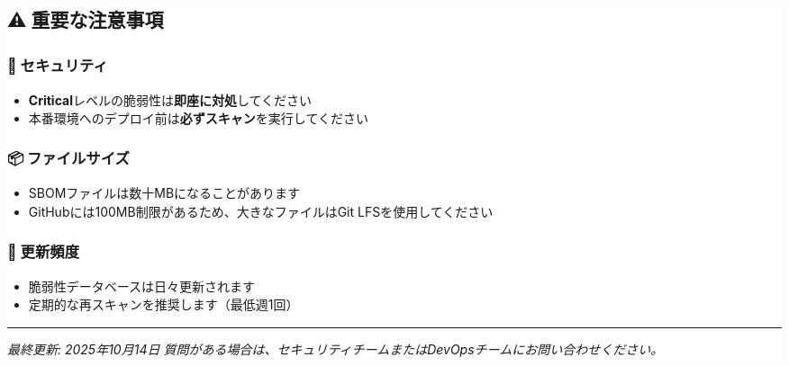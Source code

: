 
## ⚠️ 重要な注意事項

### 🔴 セキュリティ
- **Critical**レベルの脆弱性は**即座に対処**してください
- 本番環境へのデプロイ前は**必ずスキャン**を実行してください

### 📦 ファイルサイズ
- SBOMファイルは数十MBになることがあります
- GitHubには100MB制限があるため、大きなファイルはGit LFSを使用してください

### 🔄 更新頻度
- 脆弱性データベースは日々更新されます
- 定期的な再スキャンを推奨します（最低週1回）

---

*最終更新: 2025年10月14日*
*質問がある場合は、セキュリティチームまたはDevOpsチームにお問い合わせください。*